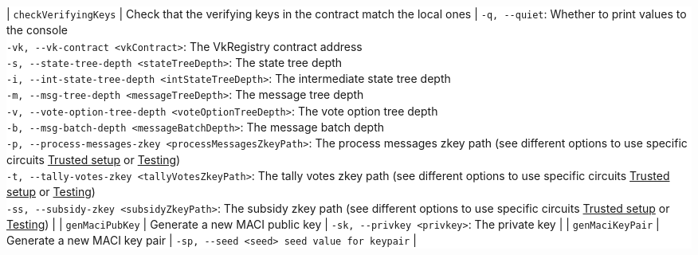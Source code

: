 | `checkVerifyingKeys` | Check that the verifying keys in the contract match the local ones       | `-q, --quiet`: Whether to print values to the console <br/> `-vk, --vk-contract <vkContract>`: The VkRegistry contract address <br/> `-s, --state-tree-depth <stateTreeDepth>`: The state tree depth <br/> `-i, --int-state-tree-depth <intStateTreeDepth>`: The intermediate state tree depth <br/> `-m, --msg-tree-depth <messageTreeDepth>`: The message tree depth <br/> `-v, --vote-option-tree-depth <voteOptionTreeDepth>`: The vote option tree depth <br/> `-b, --msg-batch-depth <messageBatchDepth>`: The message batch depth <br/> `-p, --process-messages-zkey <processMessagesZkeyPath>`: The process messages zkey path (see different options to use specific circuits [Trusted setup](/docs/v1.2/trusted-setup) or [Testing](/docs/v1.2/testing/#pre-compiled-artifacts-for-testing)) <br/> `-t, --tally-votes-zkey <tallyVotesZkeyPath>`: The tally votes zkey path (see different options to use specific circuits [Trusted setup](/docs/v1.2/trusted-setup) or [Testing](/docs/v1.2/testing/#pre-compiled-artifacts-for-testing)) <br /> `-ss, --subsidy-zkey <subsidyZkeyPath>`: The subsidy zkey path (see different options to use specific circuits [Trusted setup](/docs/v1.2/trusted-setup) or [Testing](/docs/v1.2/testing/#pre-compiled-artifacts-for-testing))                                                                                                                                                                                                                                                                                                                 |
| `genMaciPubKey`      | Generate a new MACI public key                                           | `-sk, --privkey <privkey>`: The private key                                                                                                                                                                                                                                                                                                                                                                                                                                                                                                                                                                                                                                                                                                                                                                                                                                                                                                                                                                                                                                                                                                                                                                                                                                                                                                                                                                                                                                                                                                                                                                 |
| `genMaciKeyPair`     | Generate a new MACI key pair                                             | `-sp, --seed <seed> seed value for keypair`                                                                                                                                                                                                                                                                                                                                                                                                                                                                                                                                                                                                                                                                                                                                                                                                                                                                                                                                                                                                                                                                                                                                                                                                                                                                                                                                                                                                                                                                                                                                                                 |